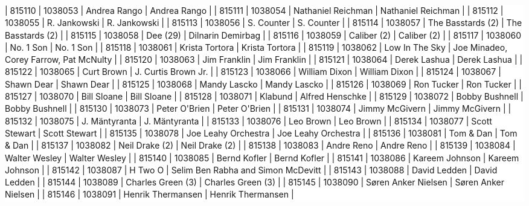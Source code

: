 | 815110 | 1038053 | Andrea Rango | Andrea Rango |
| 815111 | 1038054 | Nathaniel Reichman | Nathaniel Reichman |
| 815112 | 1038055 | R. Jankowski | R. Jankowski |
| 815113 | 1038056 | S. Counter | S. Counter |
| 815114 | 1038057 | The Basstards (2) | The Basstards (2) |
| 815115 | 1038058 | Dee (29) | Dilnarin Demirbag |
| 815116 | 1038059 | Caliber (2) | Caliber (2) |
| 815117 | 1038060 | No. 1 Son | No. 1 Son |
| 815118 | 1038061 | Krista Tortora | Krista Tortora |
| 815119 | 1038062 | Low In The Sky | Joe Minadeo, Corey Farrow, Pat McNulty |
| 815120 | 1038063 | Jim Franklin | Jim Franklin |
| 815121 | 1038064 | Derek Lashua | Derek Lashua |
| 815122 | 1038065 | Curt Brown | J. Curtis Brown Jr. |
| 815123 | 1038066 | William Dixon | William Dixon |
| 815124 | 1038067 | Shawn Dear | Shawn Dear |
| 815125 | 1038068 | Mandy Lascko | Mandy Lascko |
| 815126 | 1038069 | Ron Tucker | Ron Tucker |
| 815127 | 1038070 | Bill Sloane | Bill Sloane |
| 815128 | 1038071 | Klabund | Alfred Henschke |
| 815129 | 1038072 | Bobby Bushnell | Bobby Bushnell |
| 815130 | 1038073 | Peter O'Brien | Peter O'Brien |
| 815131 | 1038074 | Jimmy McGivern | Jimmy McGivern |
| 815132 | 1038075 | J. Mäntyranta | J. Mäntyranta |
| 815133 | 1038076 | Leo Brown | Leo Brown |
| 815134 | 1038077 | Scott Stewart | Scott Stewart |
| 815135 | 1038078 | Joe Leahy Orchestra | Joe Leahy Orchestra |
| 815136 | 1038081 | Tom & Dan | Tom & Dan |
| 815137 | 1038082 | Neil Drake (2) | Neil Drake (2) |
| 815138 | 1038083 | Andre Reno | Andre Reno |
| 815139 | 1038084 | Walter Wesley | Walter Wesley |
| 815140 | 1038085 | Bernd Kofler | Bernd Kofler |
| 815141 | 1038086 | Kareem Johnson | Kareem Johnson |
| 815142 | 1038087 | H Two O | Selim Ben Rabha and Simon McDevitt |
| 815143 | 1038088 | David Ledden | David Ledden |
| 815144 | 1038089 | Charles Green (3) | Charles Green (3) |
| 815145 | 1038090 | Søren Anker Nielsen | Søren Anker Nielsen |
| 815146 | 1038091 | Henrik Thermansen | Henrik Thermansen |